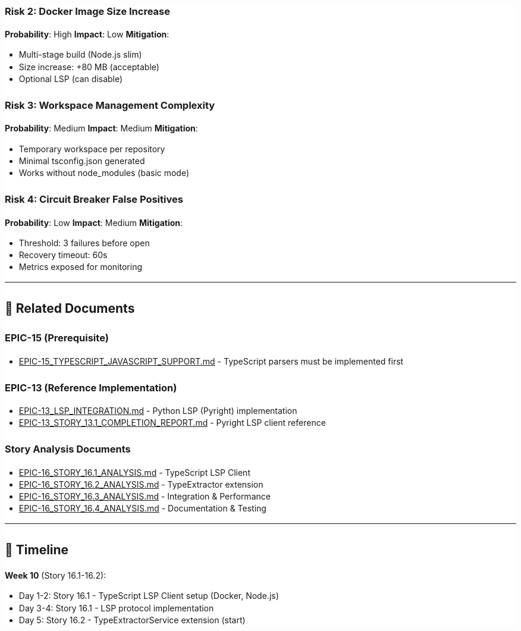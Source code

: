 ### Risk 2: Docker Image Size Increase
**Probability**: High
**Impact**: Low
**Mitigation**:
- Multi-stage build (Node.js slim)
- Size increase: +80 MB (acceptable)
- Optional LSP (can disable)

### Risk 3: Workspace Management Complexity
**Probability**: Medium
**Impact**: Medium
**Mitigation**:
- Temporary workspace per repository
- Minimal tsconfig.json generated
- Works without node_modules (basic mode)

### Risk 4: Circuit Breaker False Positives
**Probability**: Low
**Impact**: Medium
**Mitigation**:
- Threshold: 3 failures before open
- Recovery timeout: 60s
- Metrics exposed for monitoring

---

## 🔗 Related Documents

### EPIC-15 (Prerequisite)
- [EPIC-15_TYPESCRIPT_JAVASCRIPT_SUPPORT.md](EPIC-15_TYPESCRIPT_JAVASCRIPT_SUPPORT.md) - TypeScript parsers must be implemented first

### EPIC-13 (Reference Implementation)
- [EPIC-13_LSP_INTEGRATION.md](EPIC-13_LSP_INTEGRATION.md) - Python LSP (Pyright) implementation
- [EPIC-13_STORY_13.1_COMPLETION_REPORT.md](EPIC-13_STORY_13.1_COMPLETION_REPORT.md) - Pyright LSP client reference

### Story Analysis Documents
- [EPIC-16_STORY_16.1_ANALYSIS.md](EPIC-16_STORY_16.1_ANALYSIS.md) - TypeScript LSP Client
- [EPIC-16_STORY_16.2_ANALYSIS.md](EPIC-16_STORY_16.2_ANALYSIS.md) - TypeExtractor extension
- [EPIC-16_STORY_16.3_ANALYSIS.md](EPIC-16_STORY_16.3_ANALYSIS.md) - Integration & Performance
- [EPIC-16_STORY_16.4_ANALYSIS.md](EPIC-16_STORY_16.4_ANALYSIS.md) - Documentation & Testing

---

## 📅 Timeline

**Week 10** (Story 16.1-16.2):
- Day 1-2: Story 16.1 - TypeScript LSP Client setup (Docker, Node.js)
- Day 3-4: Story 16.1 - LSP protocol implementation
- Day 5: Story 16.2 - TypeExtractorService extension (start)
